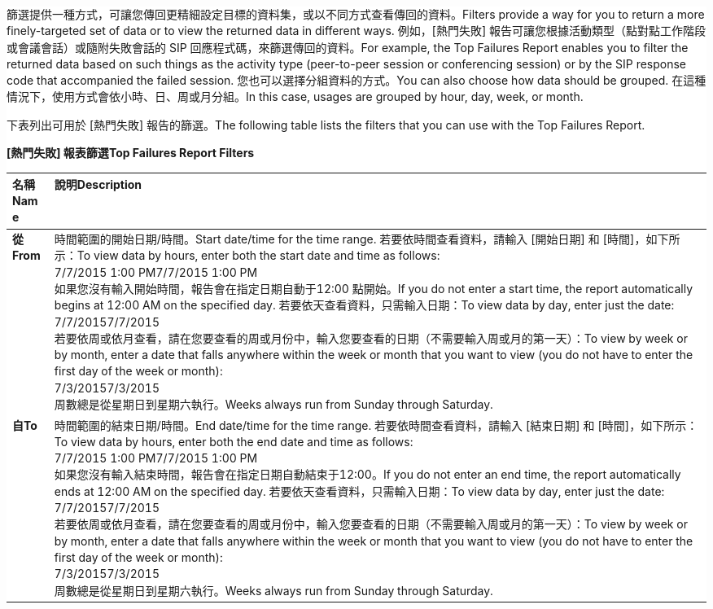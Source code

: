 <span data-ttu-id="d724c-129">篩選提供一種方式，可讓您傳回更精細設定目標的資料集，或以不同方式查看傳回的資料。</span><span class="sxs-lookup"><span data-stu-id="d724c-129">Filters provide a way for you to return a more finely-targeted set of data or to view the returned data in different ways.</span></span> <span data-ttu-id="d724c-130">例如，[熱門失敗] 報告可讓您根據活動類型（點對點工作階段或會議會話）或隨附失敗會話的 SIP 回應程式碼，來篩選傳回的資料。</span><span class="sxs-lookup"><span data-stu-id="d724c-130">For example, the Top Failures Report enables you to filter the returned data based on such things as the activity type (peer-to-peer session or conferencing session) or by the SIP response code that accompanied the failed session.</span></span> <span data-ttu-id="d724c-131">您也可以選擇分組資料的方式。</span><span class="sxs-lookup"><span data-stu-id="d724c-131">You can also choose how data should be grouped.</span></span> <span data-ttu-id="d724c-132">在這種情況下，使用方式會依小時、日、周或月分組。</span><span class="sxs-lookup"><span data-stu-id="d724c-132">In this case, usages are grouped by hour, day, week, or month.</span></span>
  
<span data-ttu-id="d724c-133">下表列出可用於 [熱門失敗] 報告的篩選。</span><span class="sxs-lookup"><span data-stu-id="d724c-133">The following table lists the filters that you can use with the Top Failures Report.</span></span>
  
<span data-ttu-id="d724c-134">**[熱門失敗] 報表篩選**</span><span class="sxs-lookup"><span data-stu-id="d724c-134">**Top Failures Report Filters**</span></span>

|<span data-ttu-id="d724c-135">**名稱**</span><span class="sxs-lookup"><span data-stu-id="d724c-135">**Name**</span></span>|<span data-ttu-id="d724c-136">**說明**</span><span class="sxs-lookup"><span data-stu-id="d724c-136">**Description**</span></span>|
|:-----|:-----|
|<span data-ttu-id="d724c-137">**從**</span><span class="sxs-lookup"><span data-stu-id="d724c-137">**From**</span></span> <br/> |<span data-ttu-id="d724c-138">時間範圍的開始日期/時間。</span><span class="sxs-lookup"><span data-stu-id="d724c-138">Start date/time for the time range.</span></span> <span data-ttu-id="d724c-139">若要依時間查看資料，請輸入 [開始日期] 和 [時間]，如下所示：</span><span class="sxs-lookup"><span data-stu-id="d724c-139">To view data by hours, enter both the start date and time as follows:</span></span>  <br/> <span data-ttu-id="d724c-140">7/7/2015 1:00 PM</span><span class="sxs-lookup"><span data-stu-id="d724c-140">7/7/2015 1:00 PM</span></span>  <br/> <span data-ttu-id="d724c-141">如果您沒有輸入開始時間，報告會在指定日期自動于12:00 點開始。</span><span class="sxs-lookup"><span data-stu-id="d724c-141">If you do not enter a start time, the report automatically begins at 12:00 AM on the specified day.</span></span> <span data-ttu-id="d724c-142">若要依天查看資料，只需輸入日期：</span><span class="sxs-lookup"><span data-stu-id="d724c-142">To view data by day, enter just the date:</span></span>  <br/> <span data-ttu-id="d724c-143">7/7/2015</span><span class="sxs-lookup"><span data-stu-id="d724c-143">7/7/2015</span></span>  <br/> <span data-ttu-id="d724c-144">若要依周或依月查看，請在您要查看的周或月份中，輸入您要查看的日期（不需要輸入周或月的第一天）：</span><span class="sxs-lookup"><span data-stu-id="d724c-144">To view by week or by month, enter a date that falls anywhere within the week or month that you want to view (you do not have to enter the first day of the week or month):</span></span>  <br/> <span data-ttu-id="d724c-145">7/3/2015</span><span class="sxs-lookup"><span data-stu-id="d724c-145">7/3/2015</span></span>  <br/> <span data-ttu-id="d724c-146">周數總是從星期日到星期六執行。</span><span class="sxs-lookup"><span data-stu-id="d724c-146">Weeks always run from Sunday through Saturday.</span></span>  <br/> |
|<span data-ttu-id="d724c-147">**自**</span><span class="sxs-lookup"><span data-stu-id="d724c-147">**To**</span></span> <br/> |<span data-ttu-id="d724c-148">時間範圍的結束日期/時間。</span><span class="sxs-lookup"><span data-stu-id="d724c-148">End date/time for the time range.</span></span> <span data-ttu-id="d724c-149">若要依時間查看資料，請輸入 [結束日期] 和 [時間]，如下所示：</span><span class="sxs-lookup"><span data-stu-id="d724c-149">To view data by hours, enter both the end date and time as follows:</span></span>  <br/> <span data-ttu-id="d724c-150">7/7/2015 1:00 PM</span><span class="sxs-lookup"><span data-stu-id="d724c-150">7/7/2015 1:00 PM</span></span>  <br/> <span data-ttu-id="d724c-151">如果您沒有輸入結束時間，報告會在指定日期自動結束于12:00。</span><span class="sxs-lookup"><span data-stu-id="d724c-151">If you do not enter an end time, the report automatically ends at 12:00 AM on the specified day.</span></span> <span data-ttu-id="d724c-152">若要依天查看資料，只需輸入日期：</span><span class="sxs-lookup"><span data-stu-id="d724c-152">To view data by day, enter just the date:</span></span>  <br/> <span data-ttu-id="d724c-153">7/7/2015</span><span class="sxs-lookup"><span data-stu-id="d724c-153">7/7/2015</span></span>  <br/> <span data-ttu-id="d724c-154">若要依周或依月查看，請在您要查看的周或月份中，輸入您要查看的日期（不需要輸入周或月的第一天）：</span><span class="sxs-lookup"><span data-stu-id="d724c-154">To view by week or by month, enter a date that falls anywhere within the week or month that you want to view (you do not have to enter the first day of the week or month):</span></span>  <br/> <span data-ttu-id="d724c-155">7/3/2015</span><span class="sxs-lookup"><span data-stu-id="d724c-155">7/3/2015</span></span>  <br/> <span data-ttu-id="d724c-156">周數總是從星期日到星期六執行。</span><span class="sxs-lookup"><span data-stu-id="d724c-156">Weeks always run from Sunday through Saturday.</span></span>  <br/> |